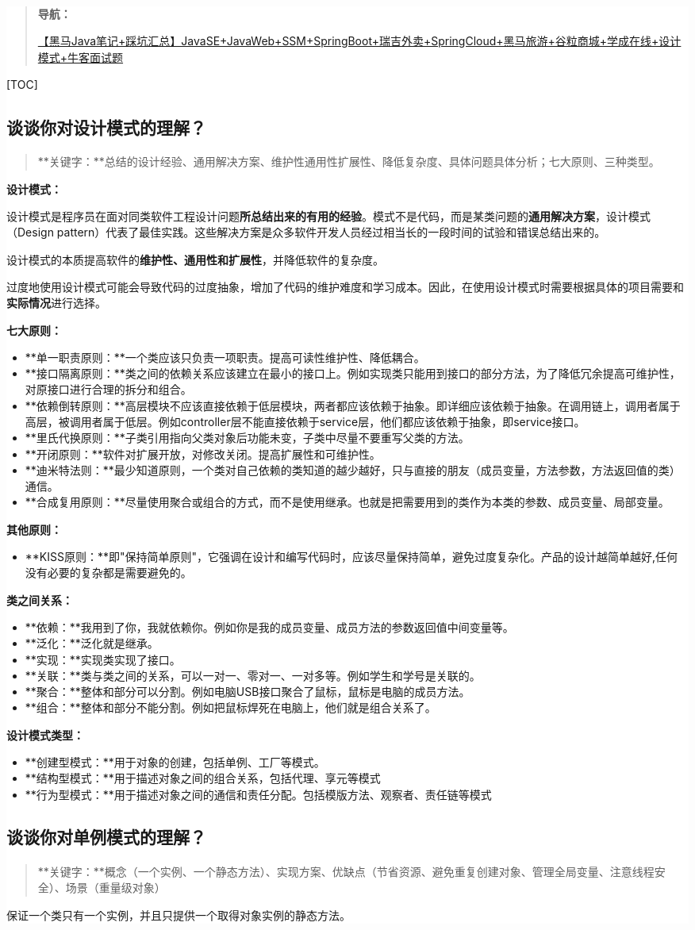 >  **导航：** 
>
> [【黑马Java笔记+踩坑汇总】JavaSE+JavaWeb+SSM+SpringBoot+瑞吉外卖+SpringCloud+黑马旅游+谷粒商城+学成在线+设计模式+牛客面试题](https://blog.csdn.net/qq_40991313/article/details/126646289?spm=1001.2014.3001.5501)

[TOC]



## 谈谈你对设计模式的理解？

> **关键字：**总结的设计经验、通用解决方案、维护性通用性扩展性、降低复杂度、具体问题具体分析；七大原则、三种类型。

**设计模式：**

设计模式是程序员在面对同类软件工程设计问题**所总结出来的有用的经验**。模式不是代码，而是某类问题的**通用解决方案**，设计模式（Design pattern）代表了最佳实践。这些解决方案是众多软件开发人员经过相当长的一段时间的试验和错误总结出来的。

设计模式的本质提高软件的**维护性、通用性和扩展性**，并降低软件的复杂度。

过度地使用设计模式可能会导致代码的过度抽象，增加了代码的维护难度和学习成本。因此，在使用设计模式时需要根据具体的项目需要和**实际情况**进行选择。

**七大原则：**

- **单一职责原则：**一个类应该只负责一项职责。提高可读性维护性、降低耦合。
- **接口隔离原则：**类之间的依赖关系应该建立在最小的接口上。例如实现类只能用到接口的部分方法，为了降低冗余提高可维护性，对原接口进行合理的拆分和组合。
- **依赖倒转原则：**高层模块不应该直接依赖于低层模块，两者都应该依赖于抽象。即详细应该依赖于抽象。在调用链上，调用者属于高层，被调用者属于低层。例如controller层不能直接依赖于service层，他们都应该依赖于抽象，即service接口。
- **里氏代换原则：**子类引用指向父类对象后功能未变，子类中尽量不要重写父类的方法。
- **开闭原则：**软件对扩展开放，对修改关闭。提高扩展性和可维护性。
- **迪米特法则：**最少知道原则，一个类对自己依赖的类知道的越少越好，只与直接的朋友（成员变量，方法参数，方法返回值的类）通信。
- **合成复用原则：**尽量使用聚合或组合的方式，而不是使用继承。也就是把需要用到的类作为本类的参数、成员变量、局部变量。

**其他原则：**

- **KISS原则：**即"保持简单原则"，它强调在设计和编写代码时，应该尽量保持简单，避免过度复杂化。产品的设计越简单越好,任何没有必要的复杂都是需要避免的。

**类之间关系：**

- **依赖：**我用到了你，我就依赖你。例如你是我的成员变量、成员方法的参数返回值中间变量等。
- **泛化：**泛化就是继承。
- **实现：**实现类实现了接口。
- **关联：**类与类之间的关系，可以一对一、零对一、一对多等。例如学生和学号是关联的。
- **聚合：**整体和部分可以分割。例如电脑USB接口聚合了鼠标，鼠标是电脑的成员方法。
- **组合：**整体和部分不能分割。例如把鼠标焊死在电脑上，他们就是组合关系了。

**设计模式类型：**

- **创建型模式：**用于对象的创建，包括单例、工厂等模式。
- **结构型模式：**用于描述对象之间的组合关系，包括代理、享元等模式
- **行为型模式：**用于描述对象之间的通信和责任分配。包括模版方法、观察者、责任链等模式



## 谈谈你对单例模式的理解？

> **关键字：**概念（一个实例、一个静态方法）、实现方案、优缺点（节省资源、避免重复创建对象、管理全局变量、注意线程安全）、场景（重量级对象）

保证一个类只有一个实例，并且只提供一个取得对象实例的静态方法。
